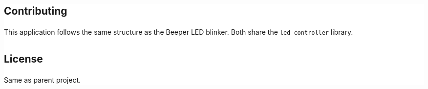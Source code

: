 ## Contributing

This application follows the same structure as the Beeper LED blinker. Both share the `led-controller` library.

## License

Same as parent project.
